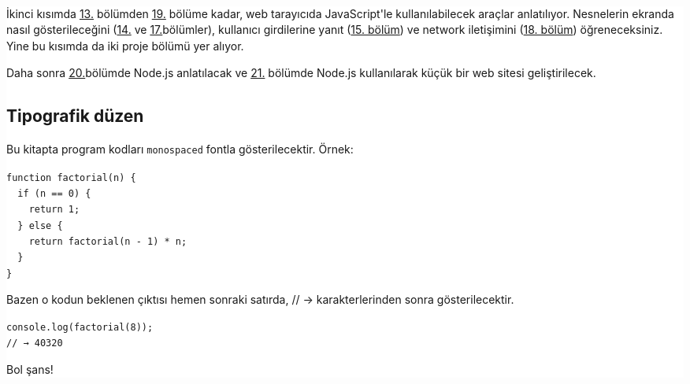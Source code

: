 İkinci kısımda [13.](browser) bölümden [19.](paint) bölüme kadar, web tarayıcıda JavaScript'le kullanılabilecek araçlar anlatılıyor. Nesnelerin ekranda nasıl gösterileceğini ([14.](dom) ve [17.](canvas)bölümler), kullanıcı girdilerine yanıt ([15. bölüm](event)) ve network iletişimini ([18. bölüm](http)) öğreneceksiniz. Yine bu kısımda da iki proje bölümü yer alıyor.  

Daha sonra [20.](node)bölümde Node.js anlatılacak ve [21.](skillsharing) bölümde Node.js kullanılarak küçük bir web sitesi geliştirilecek.

## Tipografik düzen

Bu kitapta program kodları `monospaced` fontla gösterilecektir. Örnek:

```
function factorial(n) {
  if (n == 0) {
    return 1;
  } else {
    return factorial(n - 1) * n;
  }
}
```

Bazen o kodun beklenen çıktısı hemen sonraki satırda, // -> karakterlerinden sonra gösterilecektir.

```
console.log(factorial(8));
// → 40320
```

Bol şans!
